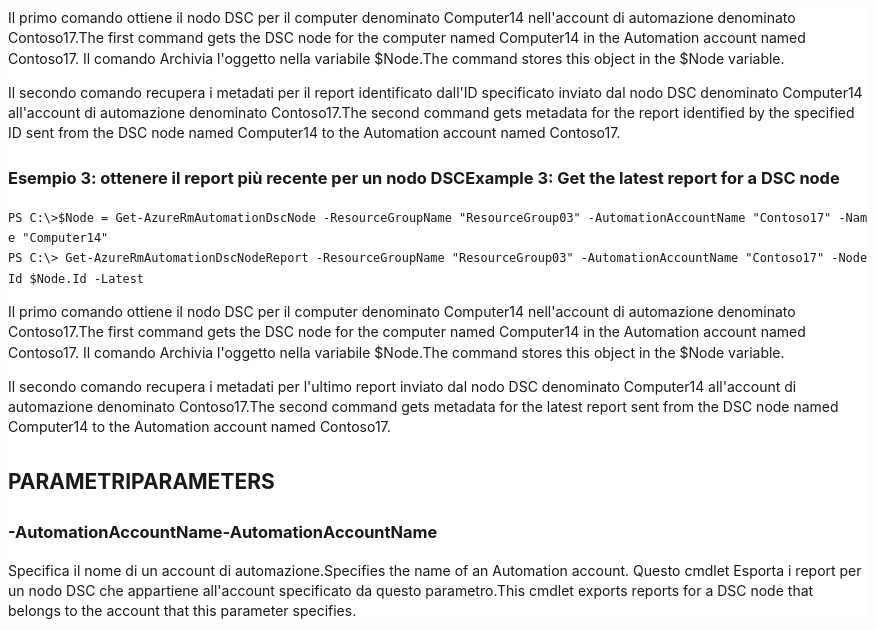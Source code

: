 <span data-ttu-id="df37a-117">Il primo comando ottiene il nodo DSC per il computer denominato Computer14 nell'account di automazione denominato Contoso17.</span><span class="sxs-lookup"><span data-stu-id="df37a-117">The first command gets the DSC node for the computer named Computer14 in the Automation account named Contoso17.</span></span>
<span data-ttu-id="df37a-118">Il comando Archivia l'oggetto nella variabile $Node.</span><span class="sxs-lookup"><span data-stu-id="df37a-118">The command stores this object in the $Node variable.</span></span>

<span data-ttu-id="df37a-119">Il secondo comando recupera i metadati per il report identificato dall'ID specificato inviato dal nodo DSC denominato Computer14 all'account di automazione denominato Contoso17.</span><span class="sxs-lookup"><span data-stu-id="df37a-119">The second command gets metadata for the report identified by the specified ID sent from the DSC node named Computer14 to the Automation account named Contoso17.</span></span>

### <span data-ttu-id="df37a-120">Esempio 3: ottenere il report più recente per un nodo DSC</span><span class="sxs-lookup"><span data-stu-id="df37a-120">Example 3: Get the latest report for a DSC node</span></span>
```
PS C:\>$Node = Get-AzureRmAutomationDscNode -ResourceGroupName "ResourceGroup03" -AutomationAccountName "Contoso17" -Name "Computer14"
PS C:\> Get-AzureRmAutomationDscNodeReport -ResourceGroupName "ResourceGroup03" -AutomationAccountName "Contoso17" -NodeId $Node.Id -Latest
```

<span data-ttu-id="df37a-121">Il primo comando ottiene il nodo DSC per il computer denominato Computer14 nell'account di automazione denominato Contoso17.</span><span class="sxs-lookup"><span data-stu-id="df37a-121">The first command gets the DSC node for the computer named Computer14 in the Automation account named Contoso17.</span></span>
<span data-ttu-id="df37a-122">Il comando Archivia l'oggetto nella variabile $Node.</span><span class="sxs-lookup"><span data-stu-id="df37a-122">The command stores this object in the $Node variable.</span></span>

<span data-ttu-id="df37a-123">Il secondo comando recupera i metadati per l'ultimo report inviato dal nodo DSC denominato Computer14 all'account di automazione denominato Contoso17.</span><span class="sxs-lookup"><span data-stu-id="df37a-123">The second command gets metadata for the latest report sent from the DSC node named Computer14 to the Automation account named Contoso17.</span></span>

## <span data-ttu-id="df37a-124">PARAMETRI</span><span class="sxs-lookup"><span data-stu-id="df37a-124">PARAMETERS</span></span>

### <span data-ttu-id="df37a-125">-AutomationAccountName</span><span class="sxs-lookup"><span data-stu-id="df37a-125">-AutomationAccountName</span></span>
<span data-ttu-id="df37a-126">Specifica il nome di un account di automazione.</span><span class="sxs-lookup"><span data-stu-id="df37a-126">Specifies the name of an Automation account.</span></span>
<span data-ttu-id="df37a-127">Questo cmdlet Esporta i report per un nodo DSC che appartiene all'account specificato da questo parametro.</span><span class="sxs-lookup"><span data-stu-id="df37a-127">This cmdlet exports reports for a DSC node that belongs to the account that this parameter specifies.</span></span>
